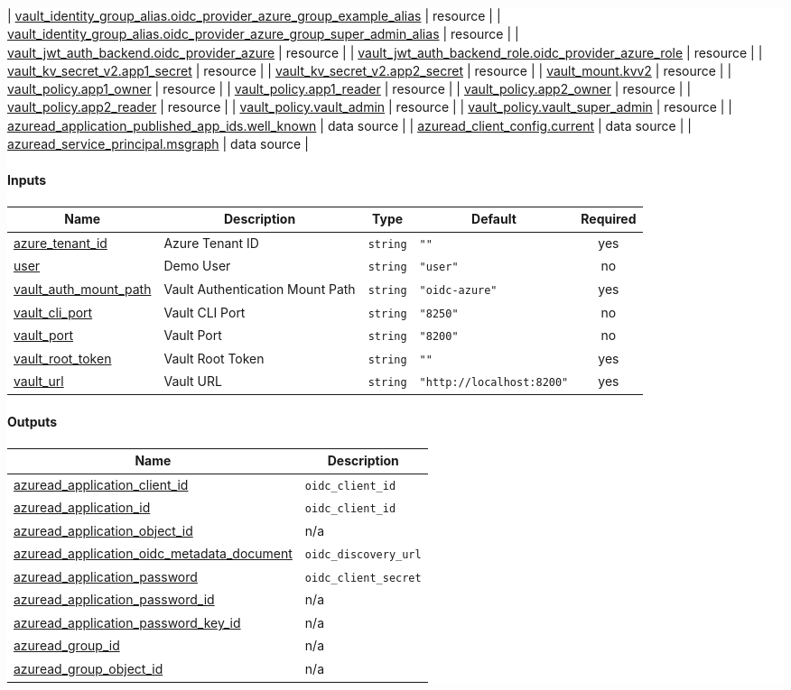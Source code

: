 | [vault_identity_group_alias.oidc_provider_azure_group_example_alias](https://registry.terraform.io/providers/hashicorp/vault/latest/docs/resources/identity_group_alias) | resource |
| [vault_identity_group_alias.oidc_provider_azure_group_super_admin_alias](https://registry.terraform.io/providers/hashicorp/vault/latest/docs/resources/identity_group_alias) | resource |
| [vault_jwt_auth_backend.oidc_provider_azure](https://registry.terraform.io/providers/hashicorp/vault/latest/docs/resources/jwt_auth_backend) | resource |
| [vault_jwt_auth_backend_role.oidc_provider_azure_role](https://registry.terraform.io/providers/hashicorp/vault/latest/docs/resources/jwt_auth_backend_role) | resource |
| [vault_kv_secret_v2.app1_secret](https://registry.terraform.io/providers/hashicorp/vault/latest/docs/resources/kv_secret_v2) | resource |
| [vault_kv_secret_v2.app2_secret](https://registry.terraform.io/providers/hashicorp/vault/latest/docs/resources/kv_secret_v2) | resource |
| [vault_mount.kvv2](https://registry.terraform.io/providers/hashicorp/vault/latest/docs/resources/mount) | resource |
| [vault_policy.app1_owner](https://registry.terraform.io/providers/hashicorp/vault/latest/docs/resources/policy) | resource |
| [vault_policy.app1_reader](https://registry.terraform.io/providers/hashicorp/vault/latest/docs/resources/policy) | resource |
| [vault_policy.app2_owner](https://registry.terraform.io/providers/hashicorp/vault/latest/docs/resources/policy) | resource |
| [vault_policy.app2_reader](https://registry.terraform.io/providers/hashicorp/vault/latest/docs/resources/policy) | resource |
| [vault_policy.vault_admin](https://registry.terraform.io/providers/hashicorp/vault/latest/docs/resources/policy) | resource |
| [vault_policy.vault_super_admin](https://registry.terraform.io/providers/hashicorp/vault/latest/docs/resources/policy) | resource |
| [azuread_application_published_app_ids.well_known](https://registry.terraform.io/providers/hashicorp/azuread/latest/docs/data-sources/application_published_app_ids) | data source |
| [azuread_client_config.current](https://registry.terraform.io/providers/hashicorp/azuread/latest/docs/data-sources/client_config) | data source |
| [azuread_service_principal.msgraph](https://registry.terraform.io/providers/hashicorp/azuread/latest/docs/data-sources/service_principal) | data source |

#### Inputs

| Name | Description | Type | Default | Required |
|------|-------------|------|---------|:--------:|
| <a name="input_azure_tenant_id"></a> [azure\_tenant\_id](#input\_azure\_tenant\_id) | Azure Tenant ID | `string` | `""` | yes |
| <a name="input_user"></a> [user](#input\_user) | Demo User | `string` | `"user"` | no |
| <a name="input_vault_auth_mount_path"></a> [vault\_auth\_mount\_path](#input\_vault\_auth\_mount\_path) | Vault Authentication Mount Path | `string` | `"oidc-azure"` | yes |
| <a name="input_vault_cli_port"></a> [vault\_cli\_port](#input\_vault\_cli\_port) | Vault CLI Port | `string` | `"8250"` | no |
| <a name="input_vault_port"></a> [vault\_port](#input\_vault\_port) | Vault Port | `string` | `"8200"` | no |
| <a name="input_vault_root_token"></a> [vault\_root\_token](#input\_vault\_root\_token) | Vault Root Token | `string` | `""` | yes |
| <a name="input_vault_url"></a> [vault\_url](#input\_vault\_url) | Vault URL | `string` | `"http://localhost:8200"` | yes |

#### Outputs

| Name | Description |
|------|-------------|
| <a name="output_azuread_application_client_id"></a> [azuread\_application\_client\_id](#output\_azuread\_application\_client\_id) | `oidc_client_id` |
| <a name="output_azuread_application_id"></a> [azuread\_application\_id](#output\_azuread\_application\_id) | `oidc_client_id` |
| <a name="output_azuread_application_object_id"></a> [azuread\_application\_object\_id](#output\_azuread\_application\_object\_id) | n/a |
| <a name="output_azuread_application_oidc_metadata_document"></a> [azuread\_application\_oidc\_metadata\_document](#output\_azuread\_application\_oidc\_metadata\_document) | `oidc_discovery_url` |
| <a name="output_azuread_application_password"></a> [azuread\_application\_password](#output\_azuread\_application\_password) | `oidc_client_secret` |
| <a name="output_azuread_application_password_id"></a> [azuread\_application\_password\_id](#output\_azuread\_application\_password\_id) | n/a |
| <a name="output_azuread_application_password_key_id"></a> [azuread\_application\_password\_key\_id](#output\_azuread\_application\_password\_key\_id) | n/a |
| <a name="output_azuread_group_id"></a> [azuread\_group\_id](#output\_azuread\_group\_id) | n/a |
| <a name="output_azuread_group_object_id"></a> [azuread\_group\_object\_id](#output\_azuread\_group\_object\_id) | n/a |